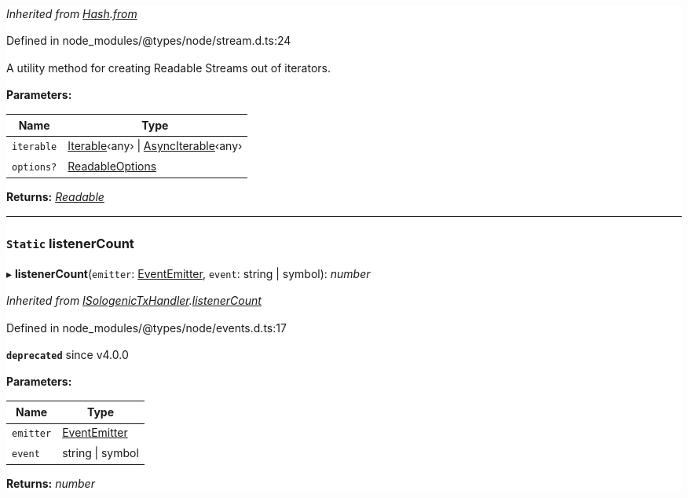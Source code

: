 *Inherited from [Hash](../classes/_crypto_.hash.md).[from](../classes/_crypto_.hash.md#static-from)*

Defined in node_modules/@types/node/stream.d.ts:24

A utility method for creating Readable Streams out of iterators.

**Parameters:**

Name | Type |
------ | ------ |
`iterable` | [Iterable](iterable.md)‹any› &#124; [AsyncIterable](asynciterable.md)‹any› |
`options?` | [ReadableOptions](_stream_.internal.readableoptions.md) |

**Returns:** *[Readable](../classes/_stream_.internal.readable.md)*

___

### `Static` listenerCount

▸ **listenerCount**(`emitter`: [EventEmitter](../classes/_events_.internal.eventemitter.md), `event`: string | symbol): *number*

*Inherited from [ISologenicTxHandler](isologenictxhandler.md).[listenerCount](isologenictxhandler.md#static-listenercount)*

Defined in node_modules/@types/node/events.d.ts:17

**`deprecated`** since v4.0.0

**Parameters:**

Name | Type |
------ | ------ |
`emitter` | [EventEmitter](../classes/_events_.internal.eventemitter.md) |
`event` | string &#124; symbol |

**Returns:** *number*
